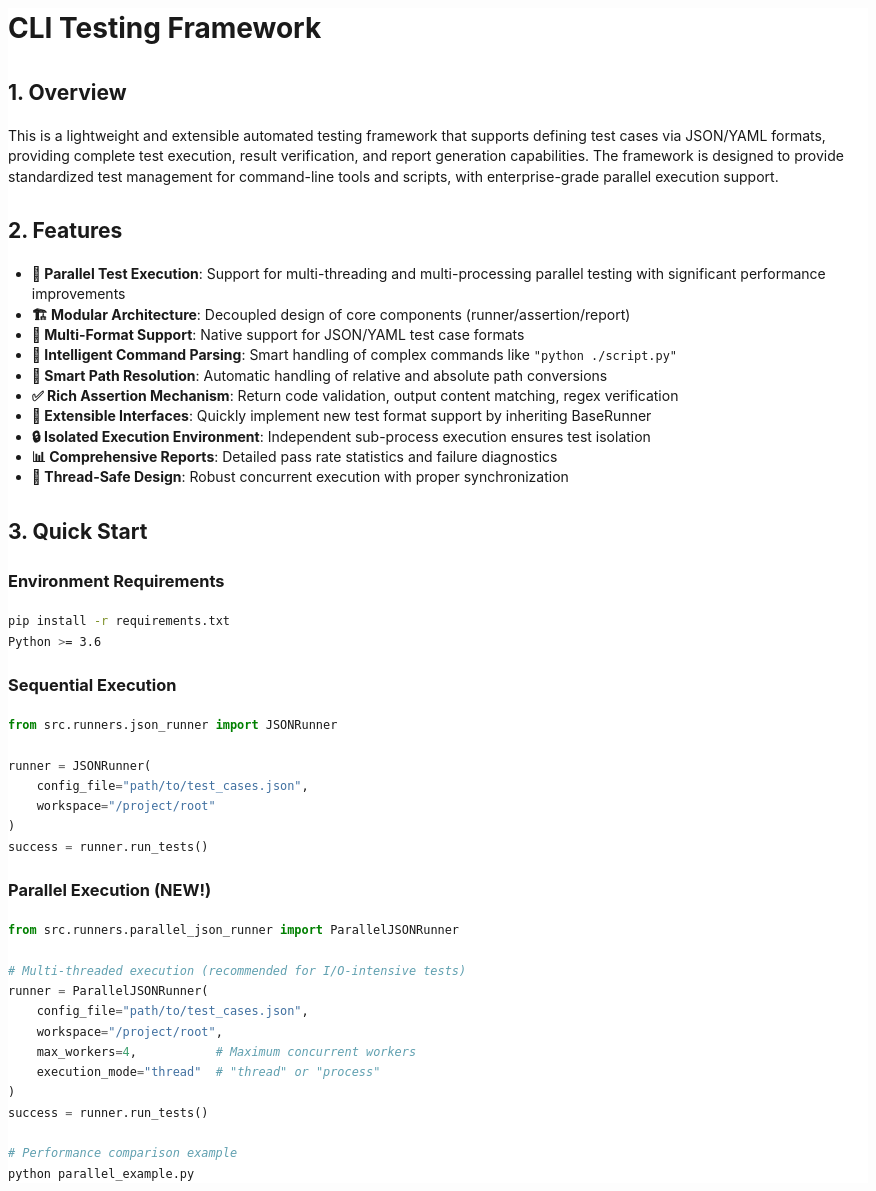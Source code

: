 # CLI Testing Framework

## 1. Overview

This is a lightweight and extensible automated testing framework that supports defining test cases via JSON/YAML formats, providing complete test execution, result verification, and report generation capabilities. The framework is designed to provide standardized test management for command-line tools and scripts, with enterprise-grade parallel execution support.

## 2. Features

- **🚀 Parallel Test Execution**: Support for multi-threading and multi-processing parallel testing with significant performance improvements
- **🏗️ Modular Architecture**: Decoupled design of core components (runner/assertion/report)
- **📄 Multi-Format Support**: Native support for JSON/YAML test case formats
- **🧠 Intelligent Command Parsing**: Smart handling of complex commands like `"python ./script.py"`
- **📁 Smart Path Resolution**: Automatic handling of relative and absolute path conversions
- **✅ Rich Assertion Mechanism**: Return code validation, output content matching, regex verification
- **🔌 Extensible Interfaces**: Quickly implement new test format support by inheriting BaseRunner
- **🔒 Isolated Execution Environment**: Independent sub-process execution ensures test isolation
- **📊 Comprehensive Reports**: Detailed pass rate statistics and failure diagnostics
- **🔧 Thread-Safe Design**: Robust concurrent execution with proper synchronization

## 3. Quick Start

### Environment Requirements

```bash
pip install -r requirements.txt
Python >= 3.6
```

### Sequential Execution

```python
from src.runners.json_runner import JSONRunner

runner = JSONRunner(
    config_file="path/to/test_cases.json",
    workspace="/project/root"
)
success = runner.run_tests()
```

### Parallel Execution (NEW!)

```python
from src.runners.parallel_json_runner import ParallelJSONRunner

# Multi-threaded execution (recommended for I/O-intensive tests)
runner = ParallelJSONRunner(
    config_file="path/to/test_cases.json",
    workspace="/project/root",
    max_workers=4,           # Maximum concurrent workers
    execution_mode="thread"  # "thread" or "process"
)
success = runner.run_tests()

# Performance comparison example
python parallel_example.py
```
